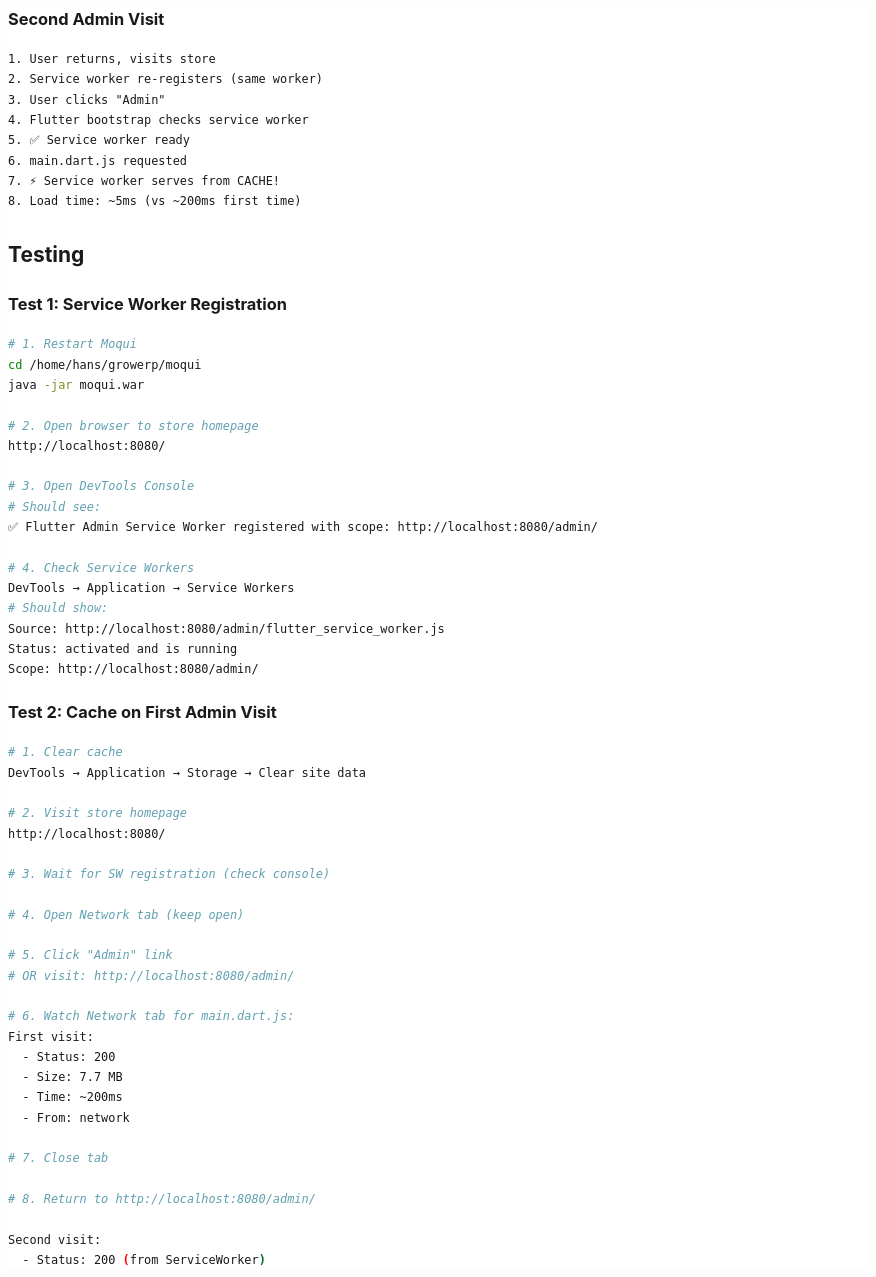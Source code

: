 ### Second Admin Visit
```
1. User returns, visits store
2. Service worker re-registers (same worker)
3. User clicks "Admin"
4. Flutter bootstrap checks service worker
5. ✅ Service worker ready
6. main.dart.js requested
7. ⚡ Service worker serves from CACHE!
8. Load time: ~5ms (vs ~200ms first time)
```

## Testing

### Test 1: Service Worker Registration
```bash
# 1. Restart Moqui
cd /home/hans/growerp/moqui
java -jar moqui.war

# 2. Open browser to store homepage
http://localhost:8080/

# 3. Open DevTools Console
# Should see:
✅ Flutter Admin Service Worker registered with scope: http://localhost:8080/admin/

# 4. Check Service Workers
DevTools → Application → Service Workers
# Should show:
Source: http://localhost:8080/admin/flutter_service_worker.js
Status: activated and is running
Scope: http://localhost:8080/admin/
```

### Test 2: Cache on First Admin Visit
```bash
# 1. Clear cache
DevTools → Application → Storage → Clear site data

# 2. Visit store homepage
http://localhost:8080/

# 3. Wait for SW registration (check console)

# 4. Open Network tab (keep open)

# 5. Click "Admin" link
# OR visit: http://localhost:8080/admin/

# 6. Watch Network tab for main.dart.js:
First visit:
  - Status: 200
  - Size: 7.7 MB
  - Time: ~200ms
  - From: network

# 7. Close tab

# 8. Return to http://localhost:8080/admin/

Second visit:
  - Status: 200 (from ServiceWorker)
```
